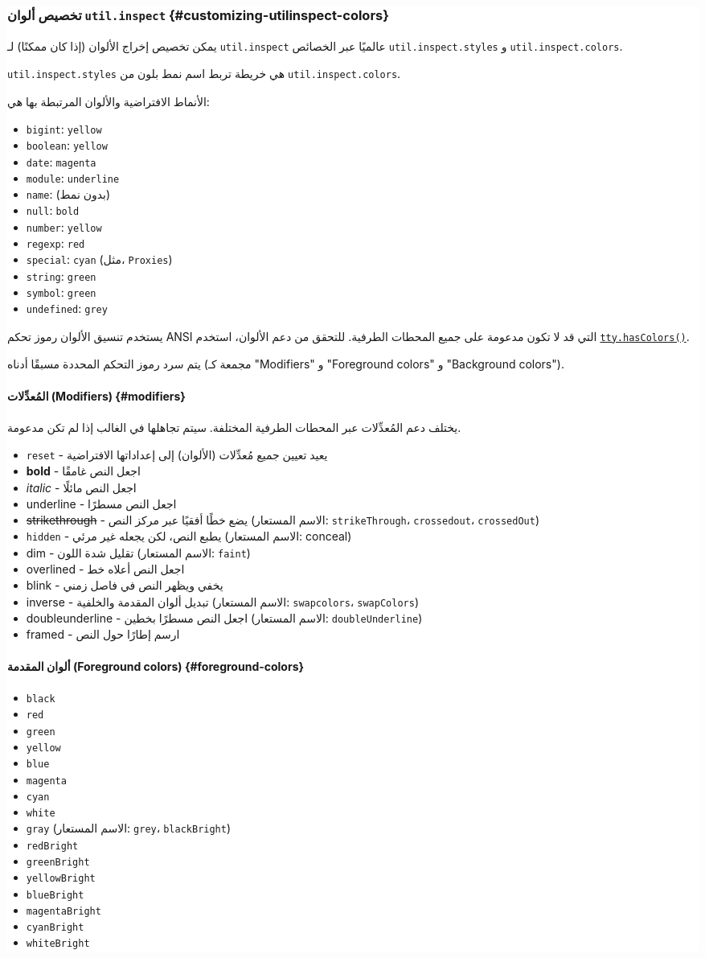 
### تخصيص ألوان `util.inspect` {#customizing-utilinspect-colors}

يمكن تخصيص إخراج الألوان (إذا كان ممكنًا) لـ `util.inspect` عالميًا عبر الخصائص `util.inspect.styles` و `util.inspect.colors`.

`util.inspect.styles` هي خريطة تربط اسم نمط بلون من `util.inspect.colors`.

الأنماط الافتراضية والألوان المرتبطة بها هي:

- `bigint`: `yellow`
- `boolean`: `yellow`
- `date`: `magenta`
- `module`: `underline`
- `name`: (بدون نمط)
- `null`: `bold`
- `number`: `yellow`
- `regexp`: `red`
- `special`: `cyan` (مثل، `Proxies`)
- `string`: `green`
- `symbol`: `green`
- `undefined`: `grey`

يستخدم تنسيق الألوان رموز تحكم ANSI التي قد لا تكون مدعومة على جميع المحطات الطرفية. للتحقق من دعم الألوان، استخدم [`tty.hasColors()`](/ar/nodejs/api/tty#writestreamhascolorscount-env).

يتم سرد رموز التحكم المحددة مسبقًا أدناه (مجمعة كـ "Modifiers" و "Foreground colors" و "Background colors").

#### المُعدِّلات (Modifiers) {#modifiers}

يختلف دعم المُعدِّلات عبر المحطات الطرفية المختلفة. سيتم تجاهلها في الغالب إذا لم تكن مدعومة.

- `reset` - يعيد تعيين جميع مُعدِّلات (الألوان) إلى إعداداتها الافتراضية
- **bold** - اجعل النص غامقًا
- *italic* - اجعل النص مائلًا
- underline - اجعل النص مسطرًا
- ~~strikethrough~~ - يضع خطًا أفقيًا عبر مركز النص (الاسم المستعار: `strikeThrough`، `crossedout`، `crossedOut`)
- `hidden` - يطبع النص، لكن يجعله غير مرئي (الاسم المستعار: conceal)
- dim - تقليل شدة اللون (الاسم المستعار: `faint`)
- overlined - اجعل النص أعلاه خط
- blink - يخفي ويظهر النص في فاصل زمني
- inverse - تبديل ألوان المقدمة والخلفية (الاسم المستعار: `swapcolors`، `swapColors`)
- doubleunderline - اجعل النص مسطرًا بخطين (الاسم المستعار: `doubleUnderline`)
- framed - ارسم إطارًا حول النص

#### ألوان المقدمة (Foreground colors) {#foreground-colors}

- `black`
- `red`
- `green`
- `yellow`
- `blue`
- `magenta`
- `cyan`
- `white`
- `gray` (الاسم المستعار: `grey`، `blackBright`)
- `redBright`
- `greenBright`
- `yellowBright`
- `blueBright`
- `magentaBright`
- `cyanBright`
- `whiteBright`
